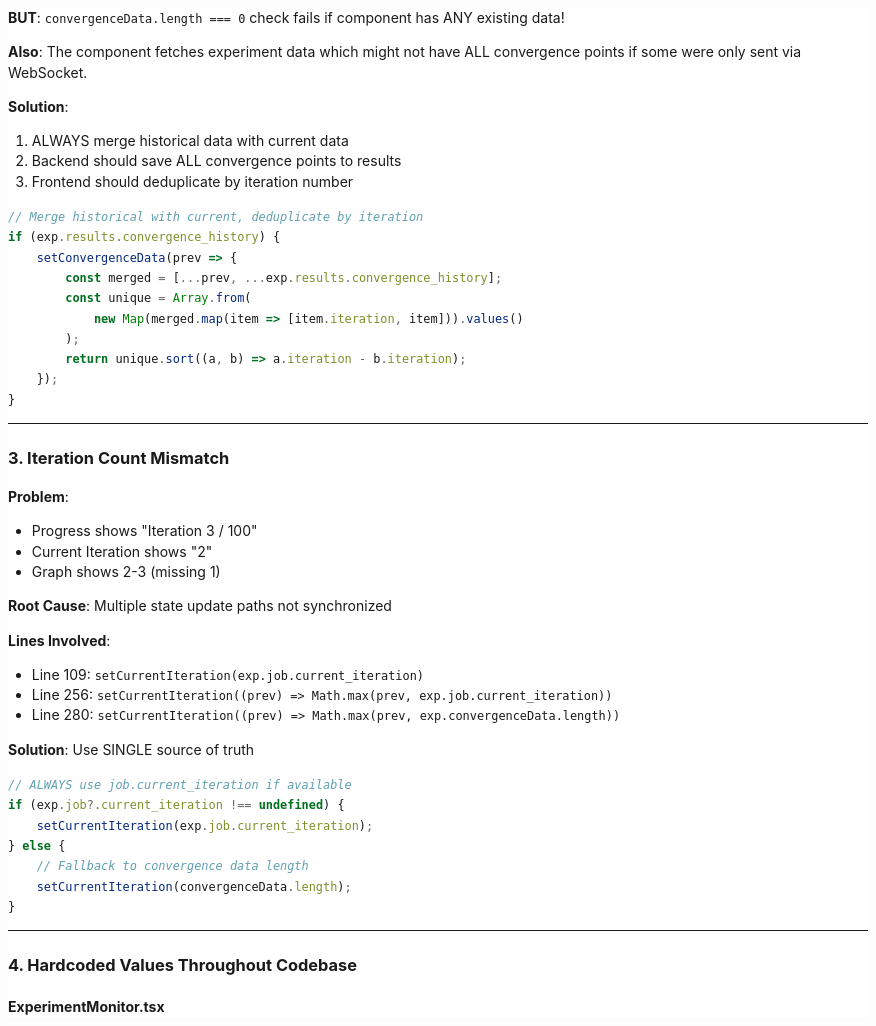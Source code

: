 **BUT**: `convergenceData.length === 0` check fails if component has ANY existing data!

**Also**: The component fetches experiment data which might not have ALL convergence points if some were only sent via WebSocket.

**Solution**:
1. ALWAYS merge historical data with current data
2. Backend should save ALL convergence points to results
3. Frontend should deduplicate by iteration number

```typescript
// Merge historical with current, deduplicate by iteration
if (exp.results.convergence_history) {
    setConvergenceData(prev => {
        const merged = [...prev, ...exp.results.convergence_history];
        const unique = Array.from(
            new Map(merged.map(item => [item.iteration, item])).values()
        );
        return unique.sort((a, b) => a.iteration - b.iteration);
    });
}
```

---

### 3. Iteration Count Mismatch

**Problem**:
- Progress shows "Iteration 3 / 100"
- Current Iteration shows "2"
- Graph shows 2-3 (missing 1)

**Root Cause**: Multiple state update paths not synchronized

**Lines Involved**:
- Line 109: `setCurrentIteration(exp.job.current_iteration)`
- Line 256: `setCurrentIteration((prev) => Math.max(prev, exp.job.current_iteration))`
- Line 280: `setCurrentIteration((prev) => Math.max(prev, exp.convergenceData.length))`

**Solution**: Use SINGLE source of truth
```typescript
// ALWAYS use job.current_iteration if available
if (exp.job?.current_iteration !== undefined) {
    setCurrentIteration(exp.job.current_iteration);
} else {
    // Fallback to convergence data length
    setCurrentIteration(convergenceData.length);
}
```

---

### 4. Hardcoded Values Throughout Codebase

#### ExperimentMonitor.tsx
